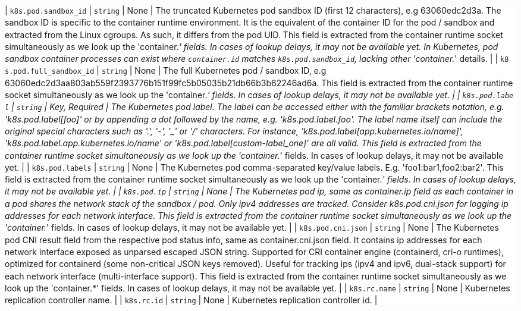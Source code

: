 | `k8s.pod.sandbox_id`                | `string`  | None                 | The truncated Kubernetes pod sandbox ID (first 12 characters), e.g 63060edc2d3a. The sandbox ID is specific to the container runtime environment. It is the equivalent of the container ID for the pod / sandbox and extracted from the Linux cgroups. As such, it differs from the pod UID. This field is extracted from the container runtime socket simultaneously as we look up the 'container.*' fields. In cases of lookup delays, it may not be available yet. In Kubernetes, pod sandbox container processes can exist where `container.id` matches `k8s.pod.sandbox_id`, lacking other 'container.*' details.                                                          |
| `k8s.pod.full_sandbox_id`           | `string`  | None                 | The full Kubernetes pod / sandbox ID, e.g 63060edc2d3aa803ab559f2393776b151f99fc5b05035b21db66b3b62246ad6a. This field is extracted from the container runtime socket simultaneously as we look up the 'container.*' fields. In cases of lookup delays, it may not be available yet.                                                                                                                                                                                                                                                                                                                                                                                            |
| `k8s.pod.label`                     | `string`  | Key, Required        | The Kubernetes pod label. The label can be accessed either with the familiar brackets notation, e.g. 'k8s.pod.label[foo]' or by appending a dot followed by the name, e.g. 'k8s.pod.label.foo'. The label name itself can include the original special characters such as '.', '-', '_' or '/' characters. For instance, 'k8s.pod.label[app.kubernetes.io/name]', 'k8s.pod.label.app.kubernetes.io/name' or 'k8s.pod.label[custom-label_one]' are all valid. This field is extracted from the container runtime socket simultaneously as we look up the 'container.*' fields. In cases of lookup delays, it may not be available yet.                                           |
| `k8s.pod.labels`                    | `string`  | None                 | The Kubernetes pod comma-separated key/value labels. E.g. 'foo1:bar1,foo2:bar2'. This field is extracted from the container runtime socket simultaneously as we look up the 'container.*' fields. In cases of lookup delays, it may not be available yet.                                                                                                                                                                                                                                                                                                                                                                                                                       |
| `k8s.pod.ip`                        | `string`  | None                 | The Kubernetes pod ip, same as container.ip field as each container in a pod shares the network stack of the sandbox / pod. Only ipv4 addresses are tracked. Consider k8s.pod.cni.json for logging ip addresses for each network interface. This field is extracted from the container runtime socket simultaneously as we look up the 'container.*' fields. In cases of lookup delays, it may not be available yet.                                                                                                                                                                                                                                                            |
| `k8s.pod.cni.json`                  | `string`  | None                 | The Kubernetes pod CNI result field from the respective pod status info, same as container.cni.json field. It contains ip addresses for each network interface exposed as unparsed escaped JSON string. Supported for CRI container engine (containerd, cri-o runtimes), optimized for containerd (some non-critical JSON keys removed). Useful for tracking ips (ipv4 and ipv6, dual-stack support) for each network interface (multi-interface support). This field is extracted from the container runtime socket simultaneously as we look up the 'container.*' fields. In cases of lookup delays, it may not be available yet.                                             |
| `k8s.rc.name`                       | `string`  | None                 | Kubernetes replication controller name.                                                                                                                                                                                                                                                                                                                                                                                                                                                                                                                                                                                                                                         |
| `k8s.rc.id`                         | `string`  | None                 | Kubernetes replication controller id.                                                                                                                                                                                                                                                                                                                                                                                                                                                                                                                                                                                                                                           |